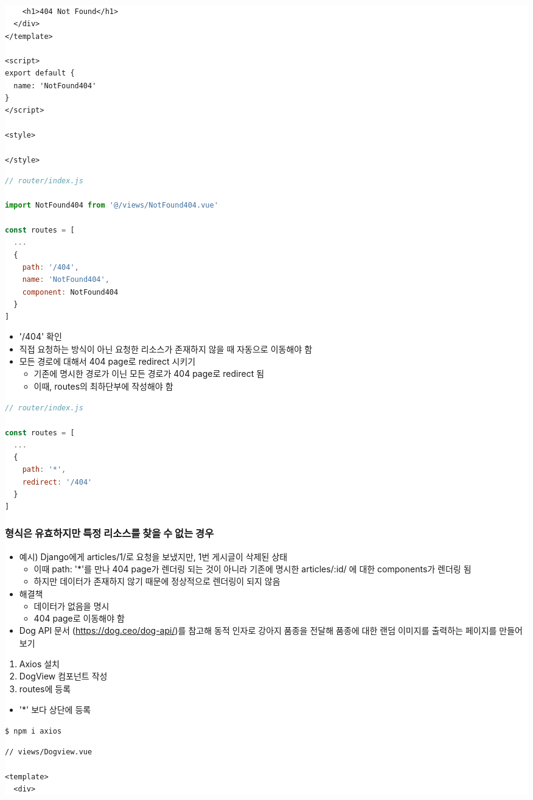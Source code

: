 ```vue
    <h1>404 Not Found</h1>
  </div>
</template>

<script>
export default {
  name: 'NotFound404'
}
</script>

<style>

</style>
```
```js
// router/index.js

import NotFound404 from '@/views/NotFound404.vue'

const routes = [
  ...
  {
    path: '/404',
    name: 'NotFound404',
    component: NotFound404
  }
]
```
- '/404' 확인
- 직접 요청하는 방식이 아닌 요청한 리소스가 존재하지 않을 때 자동으로 이동해야 함
- 모든 경로에 대해서 404 page로 redirect 시키기
  - 기존에 명시한 경로가 이닌 모든 경로가 404 page로 redirect 됨
  - 이때, routes의 최하단부에 작성해야 함
```js
// router/index.js

const routes = [
  ...
  {
    path: '*',
    redirect: '/404'
  }
]
```
### 형식은 유효하지만 특정 리소스를 찾을 수 없는 경우
- 예시) Django에게 articles/1/로 요청을 보냈지만, 1번 게시글이 삭제된 상태
  - 이때 path: '*'를 만나 404 page가 렌더링 되는 것이 아니라 기존에 명시한 articles/:id/ 에 대한 components가 렌더링 됨
  - 하지만 데이터가 존재하지 않기 때문에 정상적으로 렌더링이 되지 않음
- 해결책
  - 데이터가 없음을 명시
  - 404 page로 이동해야 함
- Dog API 문서 (https://dog.ceo/dog-api/)를 참고해 동적 인자로 강아지 품종을 전달해 품종에 대한 랜덤 이미지를 출력하는 페이지를 만들어보기
1. Axios 설치
2. DogView 컴포넌트 작성
3. routes에 등록
  - '*' 보다 상단에 등록
```
$ npm i axios
```
```vue
// views/Dogview.vue

<template>
  <div>
```